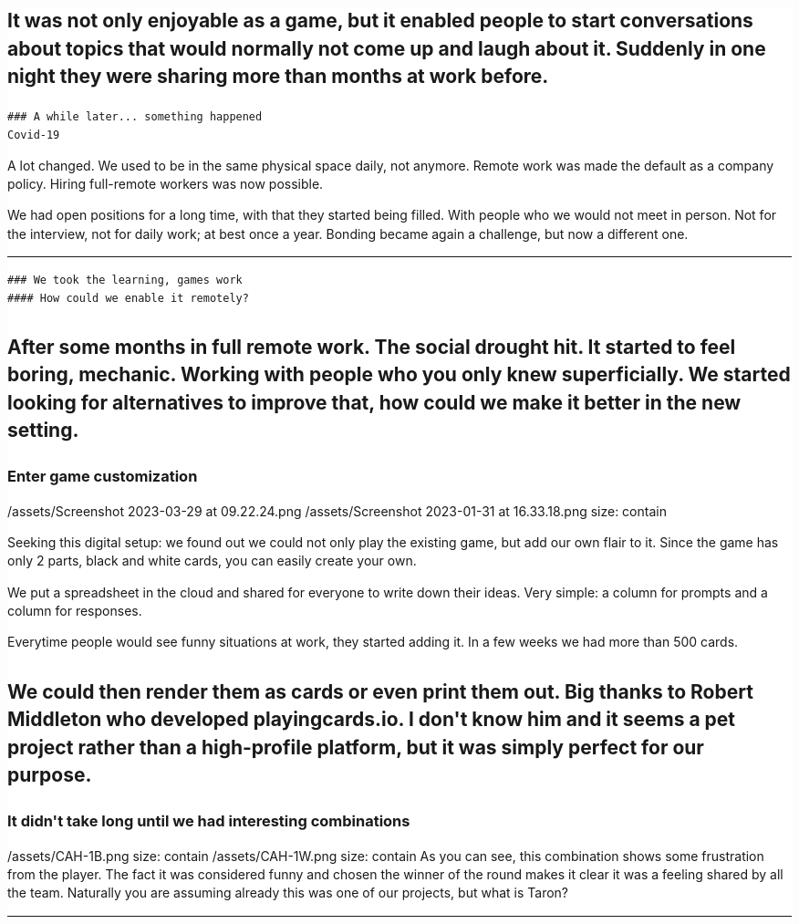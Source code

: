 It was not only enjoyable as a game, but it enabled people to start conversations about topics that would normally not come up and laugh about it. Suddenly in one night they were sharing more than months at work before.
---
	### A while later... something happened
	Covid-19
A lot changed. We used to be in the same physical space daily, not anymore. Remote work was made the default as a company policy. Hiring full-remote workers was now possible.

We had open positions for a long time, with that they started being filled. With people who we would not meet in person. Not for the interview, not for daily work; at best once a year. Bonding became again a challenge, but now a different one.


---
	### We took the learning, games work
	#### How could we enable it remotely?
After some months in full remote work. The social drought hit. It started to feel boring, mechanic. Working with people who you only knew superficially. We started looking for alternatives to improve that, how could we make it better in the new setting.
---
### Enter game customization
/assets/Screenshot 2023-03-29 at 09.22.24.png
/assets/Screenshot 2023-01-31 at 16.33.18.png
size: contain

Seeking this digital setup: we found out we could not only play the existing game, but add our own flair to it. Since the game has only 2 parts, black and white cards, you can easily create your own.

We put a spreadsheet in the cloud and shared for everyone to write down their ideas.  Very simple: a column for prompts and a column for responses.

Everytime people would see funny situations at work, they started adding it. In a few weeks we had more than 500 cards.

We could then render them as cards or even print them out. Big thanks to Robert Middleton who developed playingcards.io. I don't know him and it seems a pet project rather than a high-profile platform, but it was simply perfect for our purpose.
---
### It didn't take long until we had interesting combinations
/assets/CAH-1B.png
size: contain
/assets/CAH-1W.png
size: contain
As you can see, this combination shows some frustration from the player. The fact it was considered funny and chosen the winner of the round makes it clear it was a feeling shared by all the team. Naturally you are assuming already this was one of our projects, but what is Taron?

---
